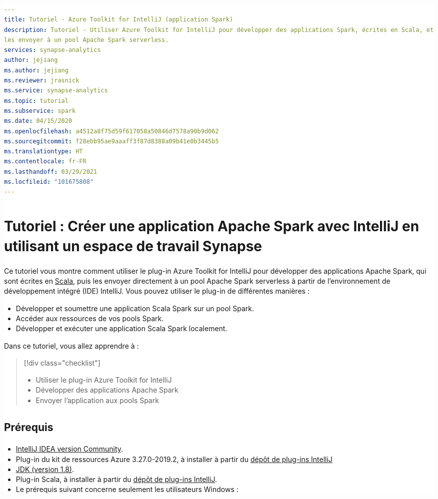 ```yaml
---
title: Tutoriel - Azure Toolkit for IntelliJ (application Spark)
description: Tutoriel - Utiliser Azure Toolkit for IntelliJ pour développer des applications Spark, écrites en Scala, et les envoyer à un pool Apache Spark serverless.
services: synapse-analytics
author: jejiang
ms.author: jejiang
ms.reviewer: jrasnick
ms.service: synapse-analytics
ms.topic: tutorial
ms.subservice: spark
ms.date: 04/15/2020
ms.openlocfilehash: a4512a8f75d59f617058a50846d7578a90b9d062
ms.sourcegitcommit: f28ebb95ae9aaaff3f87d8388a09b41e0b3445b5
ms.translationtype: HT
ms.contentlocale: fr-FR
ms.lasthandoff: 03/29/2021
ms.locfileid: "101675808"
---
```

# <a name="tutorial-create-an-apache-spark-application-with-intellij-using-a-synapse-workspace"></a>Tutoriel : Créer une application Apache Spark avec IntelliJ en utilisant un espace de travail Synapse

Ce tutoriel vous montre comment utiliser le plug-in Azure Toolkit for IntelliJ pour développer des applications Apache Spark, qui sont écrites en [Scala](https://www.scala-lang.org/), puis les envoyer directement à un pool Apache Spark serverless à partir de l’environnement de développement intégré (IDE) IntelliJ. Vous pouvez utiliser le plug-in de différentes manières :

- Développer et soumettre une application Scala Spark sur un pool Spark.
- Accéder aux ressources de vos pools Spark.
- Développer et exécuter une application Scala Spark localement.

Dans ce tutoriel, vous allez apprendre à :
> [!div class="checklist"]
>
> - Utiliser le plug-in Azure Toolkit for IntelliJ
> - Développer des applications Apache Spark
> - Envoyer l’application aux pools Spark

## <a name="prerequisites"></a>Prérequis

- [IntelliJ IDEA version Community](https://www.jetbrains.com/idea/download/download-thanks.html?platform=windows&code=IIC).
- Plug-in du kit de ressources Azure 3.27.0-2019.2, à installer à partir du [dépôt de plug-ins IntelliJ](/java/azure/intellij/azure-toolkit-for-intellij-installation)
- [JDK (version 1.8)](https://www.oracle.com/technetwork/java/javase/downloads/jdk8-downloads-2133151.html).
- Plug-in Scala, à installer à partir du [dépôt de plug-ins IntelliJ](../../hdinsight/spark/apache-spark-intellij-tool-plugin.md#install-scala-plugin-for-intellij-idea).
- Le prérequis suivant concerne seulement les utilisateurs Windows :
